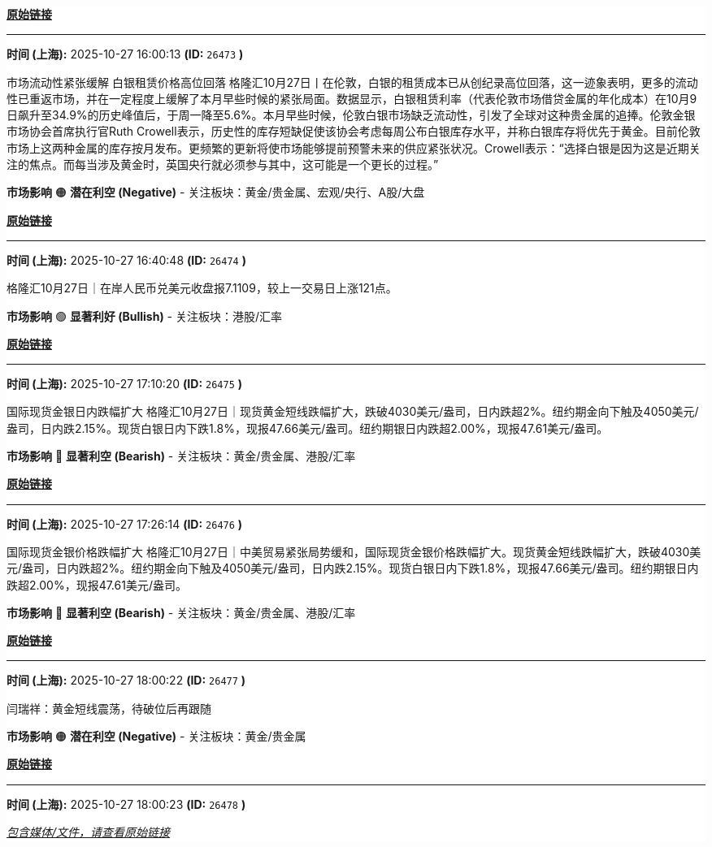 **[原始链接](https://t.me/ywcqdz/26472)**

---
**时间 (上海):** 2025-10-27 16:00:13 **(ID:** `26473` **)**

市场流动性紧张缓解 白银租赁价格高位回落
格隆汇10月27日丨在伦敦，白银的租赁成本已从创纪录高位回落，这一迹象表明，更多的流动性已重返市场，并在一定程度上缓解了本月早些时候的紧张局面。数据显示，白银租赁利率（代表伦敦市场借贷金属的年化成本）在10月9日飙升至34.9%的历史峰值后，于周一降至5.6%。本月早些时候，伦敦白银市场缺乏流动性，引发了全球对这种贵金属的追捧。伦敦金银市场协会首席执行官Ruth Crowell表示，历史性的库存短缺促使该协会考虑每周公布白银库存水平，并称白银库存将优先于黄金。目前伦敦市场上这两种金属的库存按月发布。更频繁的更新将使市场能够提前预警未来的供应紧张状况。Crowell表示：“选择白银是因为这是近期关注的焦点。而每当涉及黄金时，英国央行就必须参与其中，这可能是一个更长的过程。”

**市场影响** 🟠 **潜在利空 (Negative)** - 关注板块：黄金/贵金属、宏观/央行、A股/大盘

**[原始链接](https://t.me/ywcqdz/26473)**

---
**时间 (上海):** 2025-10-27 16:40:48 **(ID:** `26474` **)**

格隆汇10月27日｜在岸人民币兑美元收盘报7.1109，较上一交易日上涨121点。

**市场影响** 🟢 **显著利好 (Bullish)** - 关注板块：港股/汇率

**[原始链接](https://t.me/ywcqdz/26474)**

---
**时间 (上海):** 2025-10-27 17:10:20 **(ID:** `26475` **)**

国际现货金银日内跌幅扩大
格隆汇10月27日｜现货黄金短线跌幅扩大，跌破4030美元/盎司，日内跌超2%。纽约期金向下触及4050美元/盎司，日内跌2.15%。现货白银日内下跌1.8%，现报47.66美元/盎司。纽约期银日内跌超2.00%，现报47.61美元/盎司。

**市场影响** 🔴 **显著利空 (Bearish)** - 关注板块：黄金/贵金属、港股/汇率

**[原始链接](https://t.me/ywcqdz/26475)**

---
**时间 (上海):** 2025-10-27 17:26:14 **(ID:** `26476` **)**

国际现货金银价格跌幅扩大
格隆汇10月27日｜中美贸易紧张局势缓和，国际现货金银价格跌幅扩大。现货黄金短线跌幅扩大，跌破4030美元/盎司，日内跌超2%。纽约期金向下触及4050美元/盎司，日内跌2.15%。现货白银日内下跌1.8%，现报47.66美元/盎司。纽约期银日内跌超2.00%，现报47.61美元/盎司。

**市场影响** 🔴 **显著利空 (Bearish)** - 关注板块：黄金/贵金属、港股/汇率

**[原始链接](https://t.me/ywcqdz/26476)**

---
**时间 (上海):** 2025-10-27 18:00:22 **(ID:** `26477` **)**

闫瑞祥：黄金短线震荡，待破位后再跟随

**市场影响** 🟠 **潜在利空 (Negative)** - 关注板块：黄金/贵金属

**[原始链接](https://t.me/ywcqdz/26477)**

---
**时间 (上海):** 2025-10-27 18:00:23 **(ID:** `26478` **)**

*[包含媒体/文件，请查看原始链接](https://t.me/s/ywcqdz)*
